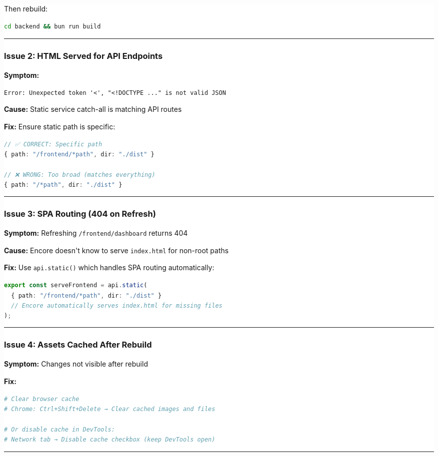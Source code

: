 Then rebuild:
```bash
cd backend && bun run build
```

---

### Issue 2: HTML Served for API Endpoints

**Symptom:**
```
Error: Unexpected token '<', "<!DOCTYPE ..." is not valid JSON
```

**Cause:** Static service catch-all is matching API routes

**Fix:** Ensure static path is specific:
```typescript
// ✅ CORRECT: Specific path
{ path: "/frontend/*path", dir: "./dist" }

// ❌ WRONG: Too broad (matches everything)
{ path: "/*path", dir: "./dist" }
```

---

### Issue 3: SPA Routing (404 on Refresh)

**Symptom:** Refreshing `/frontend/dashboard` returns 404

**Cause:** Encore doesn't know to serve `index.html` for non-root paths

**Fix:** Use `api.static()` which handles SPA routing automatically:
```typescript
export const serveFrontend = api.static(
  { path: "/frontend/*path", dir: "./dist" }
  // Encore automatically serves index.html for missing files
);
```

---

### Issue 4: Assets Cached After Rebuild

**Symptom:** Changes not visible after rebuild

**Fix:**
```bash
# Clear browser cache
# Chrome: Ctrl+Shift+Delete → Clear cached images and files

# Or disable cache in DevTools:
# Network tab → Disable cache checkbox (keep DevTools open)
```

---
